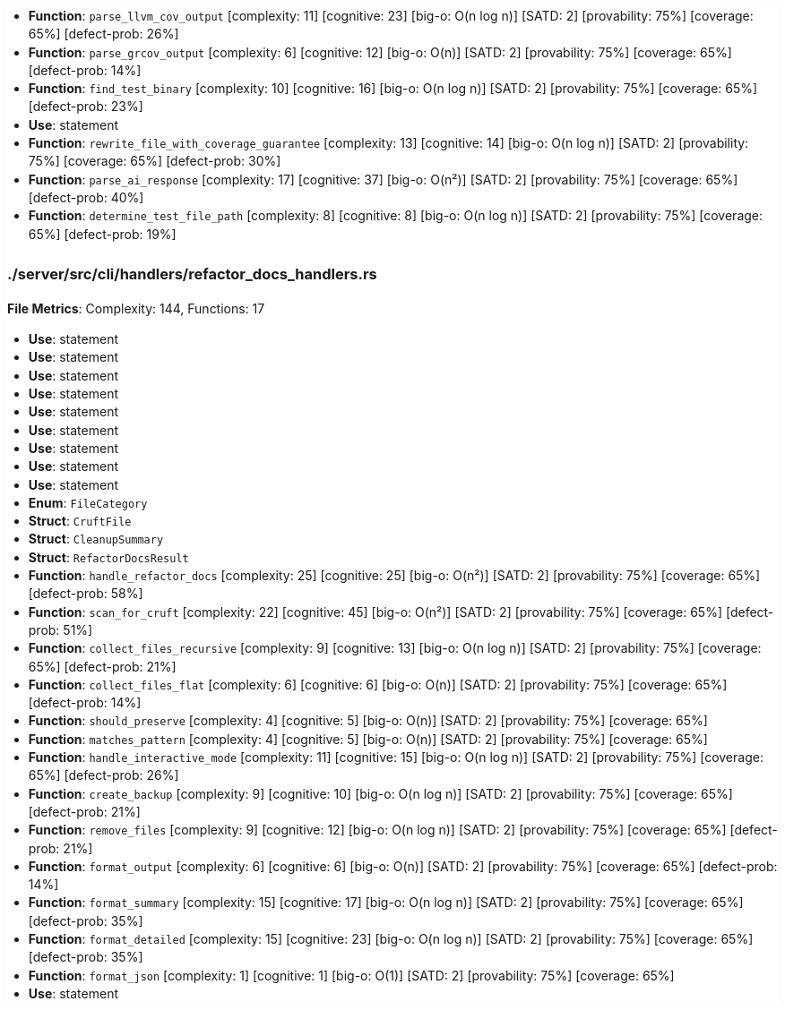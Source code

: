 - **Function**: `parse_llvm_cov_output` [complexity: 11] [cognitive: 23] [big-o: O(n log n)] [SATD: 2] [provability: 75%] [coverage: 65%] [defect-prob: 26%]
- **Function**: `parse_grcov_output` [complexity: 6] [cognitive: 12] [big-o: O(n)] [SATD: 2] [provability: 75%] [coverage: 65%] [defect-prob: 14%]
- **Function**: `find_test_binary` [complexity: 10] [cognitive: 16] [big-o: O(n log n)] [SATD: 2] [provability: 75%] [coverage: 65%] [defect-prob: 23%]
- **Use**: statement
- **Function**: `rewrite_file_with_coverage_guarantee` [complexity: 13] [cognitive: 14] [big-o: O(n log n)] [SATD: 2] [provability: 75%] [coverage: 65%] [defect-prob: 30%]
- **Function**: `parse_ai_response` [complexity: 17] [cognitive: 37] [big-o: O(n²)] [SATD: 2] [provability: 75%] [coverage: 65%] [defect-prob: 40%]
- **Function**: `determine_test_file_path` [complexity: 8] [cognitive: 8] [big-o: O(n log n)] [SATD: 2] [provability: 75%] [coverage: 65%] [defect-prob: 19%]

### ./server/src/cli/handlers/refactor_docs_handlers.rs

**File Metrics**: Complexity: 144, Functions: 17

- **Use**: statement
- **Use**: statement
- **Use**: statement
- **Use**: statement
- **Use**: statement
- **Use**: statement
- **Use**: statement
- **Use**: statement
- **Use**: statement
- **Enum**: `FileCategory`
- **Struct**: `CruftFile`
- **Struct**: `CleanupSummary`
- **Struct**: `RefactorDocsResult`
- **Function**: `handle_refactor_docs` [complexity: 25] [cognitive: 25] [big-o: O(n²)] [SATD: 2] [provability: 75%] [coverage: 65%] [defect-prob: 58%]
- **Function**: `scan_for_cruft` [complexity: 22] [cognitive: 45] [big-o: O(n²)] [SATD: 2] [provability: 75%] [coverage: 65%] [defect-prob: 51%]
- **Function**: `collect_files_recursive` [complexity: 9] [cognitive: 13] [big-o: O(n log n)] [SATD: 2] [provability: 75%] [coverage: 65%] [defect-prob: 21%]
- **Function**: `collect_files_flat` [complexity: 6] [cognitive: 6] [big-o: O(n)] [SATD: 2] [provability: 75%] [coverage: 65%] [defect-prob: 14%]
- **Function**: `should_preserve` [complexity: 4] [cognitive: 5] [big-o: O(n)] [SATD: 2] [provability: 75%] [coverage: 65%]
- **Function**: `matches_pattern` [complexity: 4] [cognitive: 5] [big-o: O(n)] [SATD: 2] [provability: 75%] [coverage: 65%]
- **Function**: `handle_interactive_mode` [complexity: 11] [cognitive: 15] [big-o: O(n log n)] [SATD: 2] [provability: 75%] [coverage: 65%] [defect-prob: 26%]
- **Function**: `create_backup` [complexity: 9] [cognitive: 10] [big-o: O(n log n)] [SATD: 2] [provability: 75%] [coverage: 65%] [defect-prob: 21%]
- **Function**: `remove_files` [complexity: 9] [cognitive: 12] [big-o: O(n log n)] [SATD: 2] [provability: 75%] [coverage: 65%] [defect-prob: 21%]
- **Function**: `format_output` [complexity: 6] [cognitive: 6] [big-o: O(n)] [SATD: 2] [provability: 75%] [coverage: 65%] [defect-prob: 14%]
- **Function**: `format_summary` [complexity: 15] [cognitive: 17] [big-o: O(n log n)] [SATD: 2] [provability: 75%] [coverage: 65%] [defect-prob: 35%]
- **Function**: `format_detailed` [complexity: 15] [cognitive: 23] [big-o: O(n log n)] [SATD: 2] [provability: 75%] [coverage: 65%] [defect-prob: 35%]
- **Function**: `format_json` [complexity: 1] [cognitive: 1] [big-o: O(1)] [SATD: 2] [provability: 75%] [coverage: 65%]
- **Use**: statement
